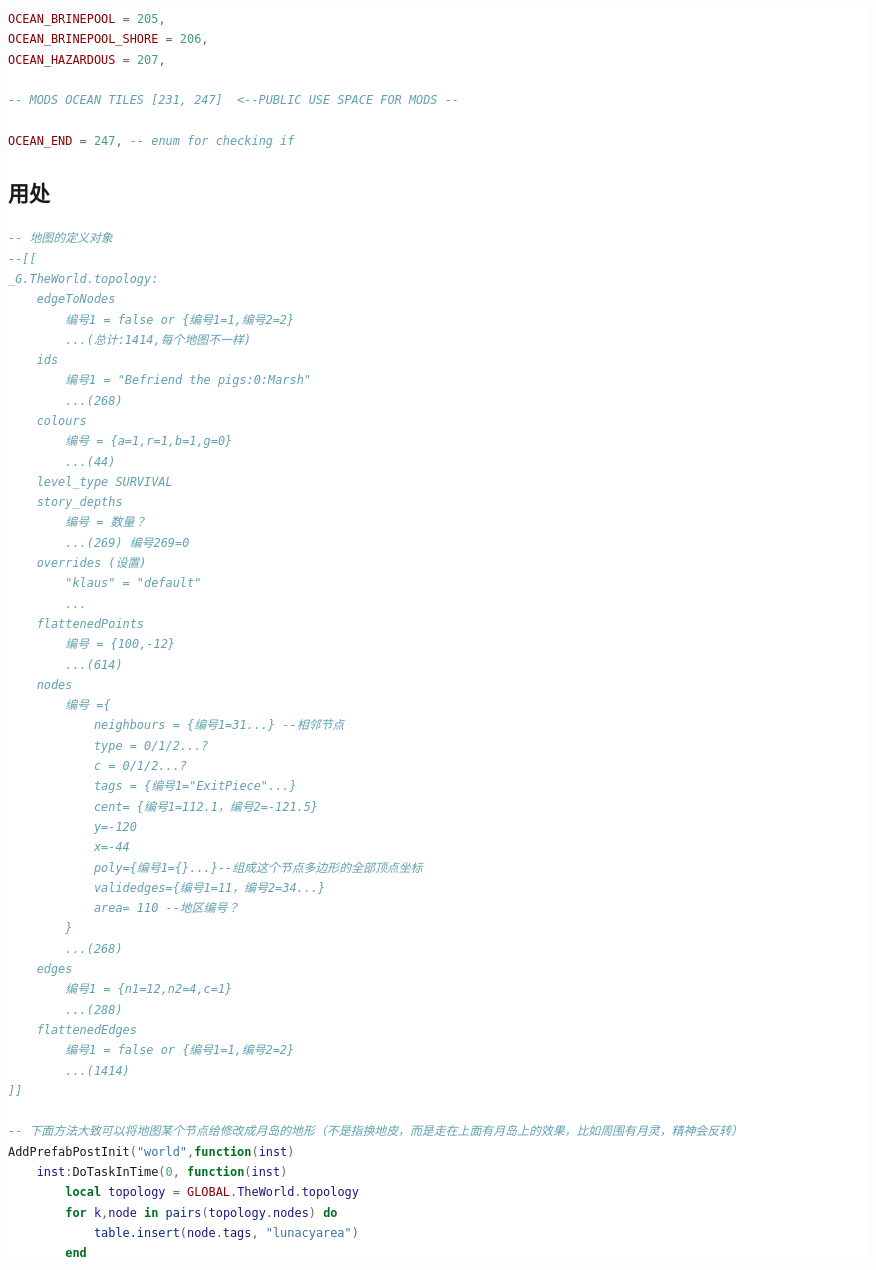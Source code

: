 ```lua
OCEAN_BRINEPOOL = 205,
OCEAN_BRINEPOOL_SHORE = 206,
OCEAN_HAZARDOUS = 207,

-- MODS OCEAN TILES [231, 247]  <--PUBLIC USE SPACE FOR MODS --

OCEAN_END = 247, -- enum for checking if
```

## 用处

```lua
-- 地图的定义对象
--[[
_G.TheWorld.topology:
	edgeToNodes
		编号1 = false or {编号1=1,编号2=2}
		...(总计:1414,每个地图不一样)
	ids
		编号1 = "Befriend the pigs:0:Marsh"
		...(268)
	colours
		编号 = {a=1,r=1,b=1,g=0}
		...(44)
	level_type SURVIVAL
	story_depths
		编号 = 数量？
		...(269) 编号269=0
	overrides (设置)
		"klaus" = "default"
		...
	flattenedPoints
		编号 = {100,-12}
		...(614)
	nodes
		编号 ={
			neighbours = {编号1=31...} --相邻节点
			type = 0/1/2...?
			c = 0/1/2...?
			tags = {编号1="ExitPiece"...}
			cent= {编号1=112.1，编号2=-121.5}
			y=-120
			x=-44
			poly={编号1={}...}--组成这个节点多边形的全部顶点坐标
			validedges={编号1=11，编号2=34...}
			area= 110 --地区编号？
		}
		...(268)
	edges
		编号1 = {n1=12,n2=4,c=1}
		...(288)
	flattenedEdges
		编号1 = false or {编号1=1,编号2=2}
		...(1414)
]]

-- 下面方法大致可以将地图某个节点给修改成月岛的地形（不是指换地皮，而是走在上面有月岛上的效果，比如周围有月灵，精神会反转）
AddPrefabPostInit("world",function(inst)
	inst:DoTaskInTime(0, function(inst)
        local topology = GLOBAL.TheWorld.topology
		for k,node in pairs(topology.nodes) do
			table.insert(node.tags, "lunacyarea")
		end
```